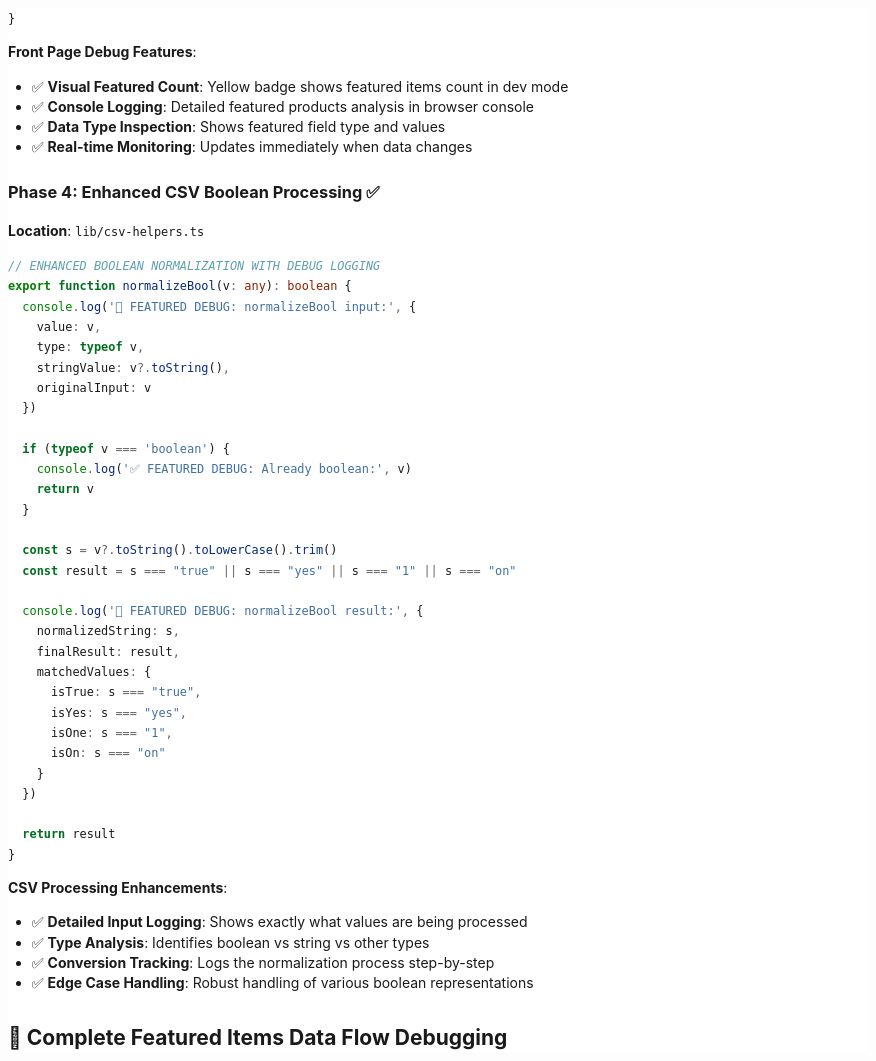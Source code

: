 ```typescript
}
```

**Front Page Debug Features**:
- ✅ **Visual Featured Count**: Yellow badge shows featured items count in dev mode
- ✅ **Console Logging**: Detailed featured products analysis in browser console
- ✅ **Data Type Inspection**: Shows featured field type and values
- ✅ **Real-time Monitoring**: Updates immediately when data changes

### **Phase 4: Enhanced CSV Boolean Processing** ✅
**Location**: `lib/csv-helpers.ts`

```typescript
// ENHANCED BOOLEAN NORMALIZATION WITH DEBUG LOGGING
export function normalizeBool(v: any): boolean {
  console.log('🔧 FEATURED DEBUG: normalizeBool input:', {
    value: v,
    type: typeof v,
    stringValue: v?.toString(),
    originalInput: v
  })
  
  if (typeof v === 'boolean') {
    console.log('✅ FEATURED DEBUG: Already boolean:', v)
    return v
  }
  
  const s = v?.toString().toLowerCase().trim()
  const result = s === "true" || s === "yes" || s === "1" || s === "on"
  
  console.log('🔧 FEATURED DEBUG: normalizeBool result:', {
    normalizedString: s,
    finalResult: result,
    matchedValues: {
      isTrue: s === "true",
      isYes: s === "yes", 
      isOne: s === "1",
      isOn: s === "on"
    }
  })
  
  return result
}
```

**CSV Processing Enhancements**:
- ✅ **Detailed Input Logging**: Shows exactly what values are being processed
- ✅ **Type Analysis**: Identifies boolean vs string vs other types
- ✅ **Conversion Tracking**: Logs the normalization process step-by-step
- ✅ **Edge Case Handling**: Robust handling of various boolean representations

## 🎯 **Complete Featured Items Data Flow Debugging**

